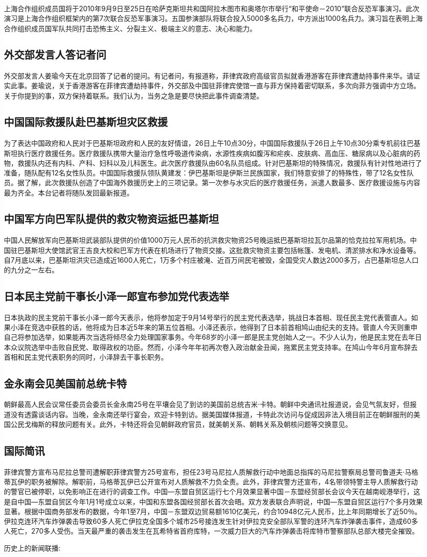 上海合作组织成员国将于2010年9月9日至25日在哈萨克斯坦共和国阿拉木图市和奥塔尔市举行“和平使命－2010”联合反恐军事演习。此次演习是上海合作组织框架内的第7次联合反恐军事演习。五国参演部队将联合投入5000多名兵力，中方派出1000名兵力。演习旨在表明上海合作组织成员国军队共同打击恐怖主义、分裂主义、极端主义的意志、决心和能力。


## 外交部发言人答记者问


外交部发言人姜瑜今天在北京回答了记者的提问。有记者问，有报道称，菲律宾政府高级官员拟就香港游客在菲律宾遭劫持事件来华。请证实此事。姜瑜说，关于香港游客在菲律宾遭劫持事件，外交部及中国驻菲律宾使馆一直与菲方保持着密切联系，多次向菲方强调中方立场。关于你提到的事，双方保持着联系。我们认为，当务之急是要尽快把此事件调查清楚。


## 中国国际救援队赴巴基斯坦灾区救援


为了表达中国政府和人民对于巴基斯坦政府和人民的友好情谊，26日上午10点30分，中国国际救援队于26日上午10点30分乘专机前往巴基斯坦执行医疗救援任务。医疗救援队携带大量治疗急性呼吸道传染病，水源性疾病如腹泻和疟疾、皮肤病、高血压、糖尿病以及心脏病的药物，救援队内还有内科、产科、妇科以及儿科医生。此次医疗救援队由60名队员组成。针对巴基斯坦的特殊情况，救援队有针对性地进行了准备，随队配有12名女性队员。中国国际救援队领队黄建发：伊巴基斯坦是伊斯兰民族国家，我们特意安排了的特殊性，带了12名女性队员。据了解，此次救援队创造了中国海外救援历史上的三项记录。第一次参与水灾后的医疗救援任务，派遣人数最多、医疗救援设施与内容最为齐全。本台记者将随队发回最新报道。


## 中国军方向巴军队提供的救灾物资运抵巴基斯坦


中国人民解放军向巴基斯坦武装部队提供的价值1000万元人民币的抗洪救灾物资25号晚运抵巴基斯坦拉瓦尔品第的恰克拉拉军用机场。中国驻巴基斯坦大使馆武官王吉良大校和巴军方代表在机场进行了物资交接。这批救灾物资主要包括帐篷、发电机、清淤排水和净水设备等。自7月底以来，巴基斯坦洪灾已造成近1600人死亡，1万多个村庄被淹、近百万间民宅被毁，全国受灾人数达2000多万，占巴基斯坦总人口的九分之一左右。


## 日本民主党前干事长小泽一郎宣布参加党代表选举


日本执政的民主党前干事长小泽一郎今天表示，他将参加定于9月14号举行的民主党代表选举，挑战日本首相、现任民主党代表菅直人。如果小泽在竞选中获胜的话，他将成为日本近5年来的第五位首相。小泽还表示，他得到了日本前首相鸠山由纪夫的支持。菅直人今天则重申自己将参加选举，如果能再次当选将倾尽全力处理国家事务。今年68岁的小泽一郎是民主党创始人之一。不少人认为，他是民主党在去年日本众议院选举中击败自民党、取得政权的功臣。然而，小泽今年年初再次卷入政治献金丑闻，拖累民主党支持率。在鸠山今年6月宣布辞去首相和民主党代表职务的同时，小泽辞去干事长职务。


## 金永南会见美国前总统卡特


朝鲜最高人民会议常任委员会委员长金永南25号在平壤会见了到访的美国前总统吉米·卡特。朝鲜中央通讯社报道说，会见气氛友好，但报道没有透露谈话内容。当晚，金永南还举行宴会，欢迎卡特到访。据美国媒体报道，卡特此次访问与促成因非法入境目前正在朝鲜服刑的美国公民戈梅斯的释放问题有关。此外，卡特还将会见朝鲜政府官员，就美朝关系、朝韩关系及朝核问题等交换意见。


## 国际简讯


菲律宾警方宣布马尼拉总警司遭解职菲律宾警方25号宣布，担任23号马尼拉人质解救行动中地面总指挥的马尼拉警察局总警司鲁道夫·马格蒂瓦伊的职务被解除。解职前，马格蒂瓦伊已公开宣布对人质解救不力负全责。此外，菲律宾警方还宣布，4名带领特警主导人质解救行动的警官已被停职，以免影响正在进行的调查工作。中国—东盟自贸区运行七个月效果显著中国－东盟经贸部长会议今天在越南岘港举行，这是自中国—东盟自贸区今年1月1号成立以来，中国和东盟各国经贸部长首次会晤。双方发表联合声明说，中国—东盟自贸区运行7个多月效果显著。根据中国商务部发布的数据，今年1至7月，中国－东盟双边贸易额1610亿美元，约合10948亿元人民币，比上年同期增长了近50％。伊拉克连环汽车炸弹袭击导致60多人死亡伊拉克全国多个城市25号接连发生针对伊拉克安全部队军警的连环汽车炸弹袭击事件，造成60多人死亡，270多人受伤。当天最严重的袭击发生在瓦希特省首府库特，一次威力巨大的汽车炸弹袭击将库特市警察部队总部大楼完全摧毁。






历史上的新闻联播:
